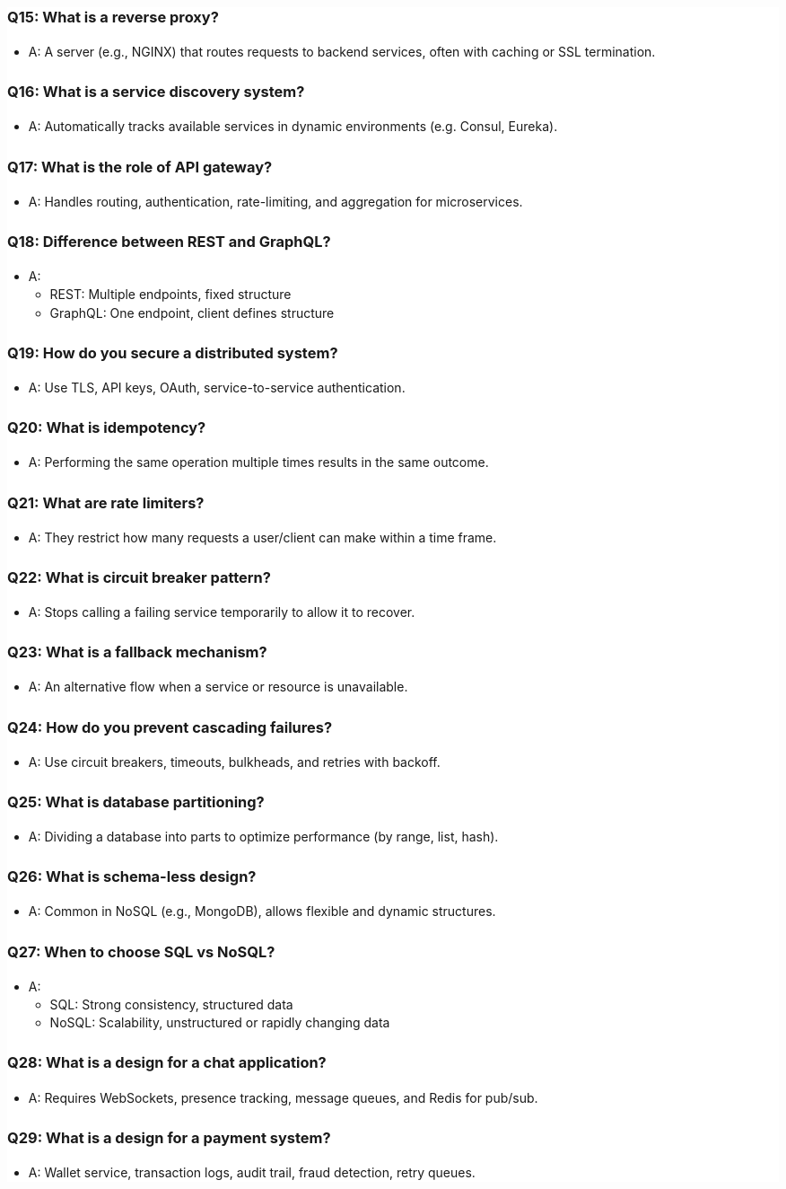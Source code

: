### Q15: What is a reverse proxy?
- A: A server (e.g., NGINX) that routes requests to backend services, often with caching or SSL termination.

### Q16: What is a service discovery system?
- A: Automatically tracks available services in dynamic environments (e.g. Consul, Eureka).

### Q17: What is the role of API gateway?
- A: Handles routing, authentication, rate-limiting, and aggregation for microservices.

### Q18: Difference between REST and GraphQL?
- A:
    - REST: Multiple endpoints, fixed structure
    - GraphQL: One endpoint, client defines structure

### Q19: How do you secure a distributed system?
- A: Use TLS, API keys, OAuth, service-to-service authentication.

### Q20: What is idempotency?
- A: Performing the same operation multiple times results in the same outcome.

### Q21: What are rate limiters?
- A: They restrict how many requests a user/client can make within a time frame.

### Q22: What is circuit breaker pattern?
- A: Stops calling a failing service temporarily to allow it to recover.

### Q23: What is a fallback mechanism?
- A: An alternative flow when a service or resource is unavailable.

### Q24: How do you prevent cascading failures?
- A: Use circuit breakers, timeouts, bulkheads, and retries with backoff.

### Q25: What is database partitioning?
- A: Dividing a database into parts to optimize performance (by range, list, hash).

### Q26: What is schema-less design?
- A: Common in NoSQL (e.g., MongoDB), allows flexible and dynamic structures.

### Q27: When to choose SQL vs NoSQL?
- A:
    - SQL: Strong consistency, structured data
    - NoSQL: Scalability, unstructured or rapidly changing data

### Q28: What is a design for a chat application?
- A: Requires WebSockets, presence tracking, message queues, and Redis for pub/sub.

### Q29: What is a design for a payment system?
- A: Wallet service, transaction logs, audit trail, fraud detection, retry queues.
